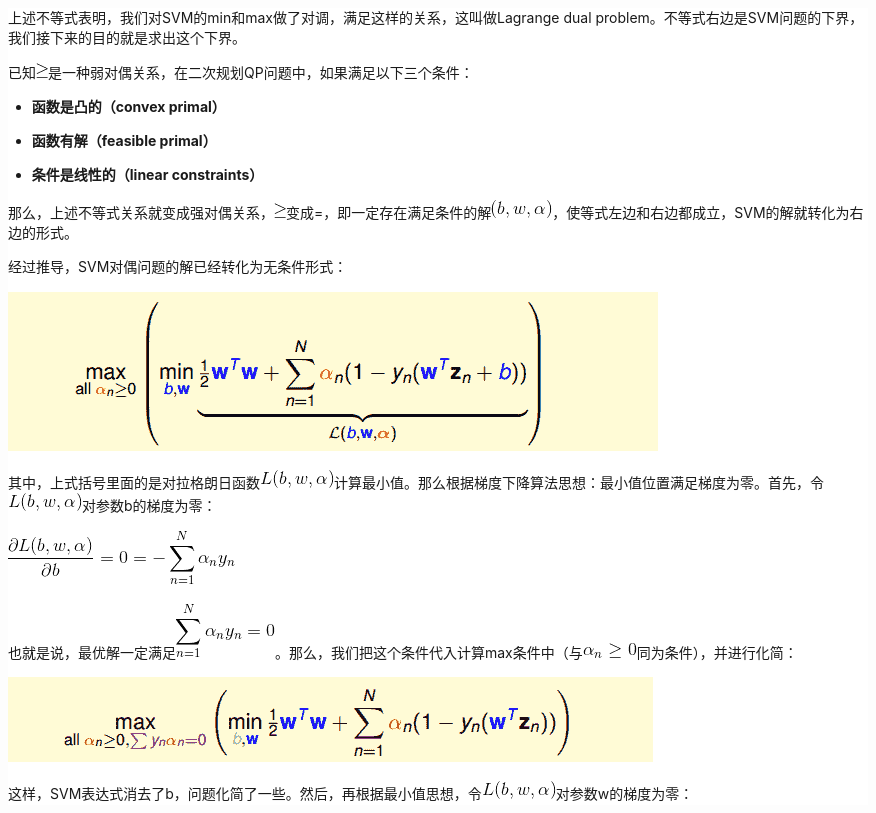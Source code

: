 上述不等式表明，我们对SVM的min和max做了对调，满足这样的关系，这叫做Lagrange dual problem。不等式右边是SVM问题的下界，我们接下来的目的就是求出这个下界。

已知![](img/32f64b55ca4b4acc4f1bd066ac0b4040.jpg)是一种弱对偶关系，在二次规划QP问题中，如果满足以下三个条件：

*   **函数是凸的（convex primal）**

*   **函数有解（feasible primal）**

*   **条件是线性的（linear constraints）**

那么，上述不等式关系就变成强对偶关系，![](img/32f64b55ca4b4acc4f1bd066ac0b4040.jpg)变成=，即一定存在满足条件的解![](img/5833c1253e9b8e7e8feb90a716e70c2f.jpg)，使等式左边和右边都成立，SVM的解就转化为右边的形式。

经过推导，SVM对偶问题的解已经转化为无条件形式：

![这里写图片描述](img/6d9afb3fae232cc023e110d2cea1d38c.jpg)

其中，上式括号里面的是对拉格朗日函数![](img/b0340fd145f2058f1ee1a09d92497ba9.jpg)计算最小值。那么根据梯度下降算法思想：最小值位置满足梯度为零。首先，令![](img/b0340fd145f2058f1ee1a09d92497ba9.jpg)对参数b的梯度为零：

![](img/792768feef52385f2efd53979913ea0a.jpg)

也就是说，最优解一定满足![](img/9c044a4161aafa0fe2d6ec7b962d666d.jpg)。那么，我们把这个条件代入计算max条件中（与![](img/db6890730ce9a7d6545d124446e7da9e.jpg)同为条件），并进行化简：

![这里写图片描述](img/9a4a4f3435de037b3b29d88372cb1b3e.jpg)

这样，SVM表达式消去了b，问题化简了一些。然后，再根据最小值思想，令![](img/b0340fd145f2058f1ee1a09d92497ba9.jpg)对参数w的梯度为零：
